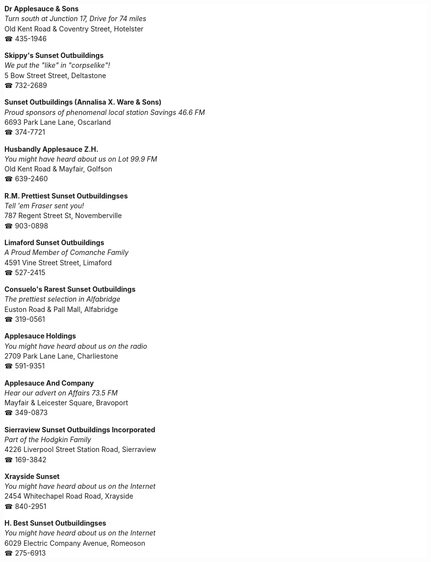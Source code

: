 **Dr Applesauce & Sons**  
_Turn south at Junction 17, Drive for 74 miles_  
Old Kent Road & Coventry Street, Hotelster  
☎ 435-1946

**Skippy's Sunset Outbuildings**  
_We put the "like" in "corpselike"!_  
5 Bow Street Street, Deltastone  
☎ 732-2689

**Sunset Outbuildings (Annalisa X. Ware & Sons)**  
_Proud sponsors of phenomenal local station Savings 46.6 FM_  
6693 Park Lane Lane, Oscarland  
☎ 374-7721

**Husbandly Applesauce Z.H.**  
_You might have heard about us on Lot 99.9 FM_  
Old Kent Road & Mayfair, Golfson  
☎ 639-2460

**R.M. Prettiest Sunset Outbuildingses**  
_Tell 'em Fraser sent you!_  
787 Regent Street St, Novemberville  
☎ 903-0898

**Limaford Sunset Outbuildings**  
_A Proud Member of Comanche Family_  
4591 Vine Street Street, Limaford  
☎ 527-2415

**Consuelo's Rarest Sunset Outbuildings**  
_The prettiest selection in Alfabridge_  
Euston Road & Pall Mall, Alfabridge  
☎ 319-0561

**Applesauce Holdings**  
_You might have heard about us on the radio_  
2709 Park Lane Lane, Charliestone  
☎ 591-9351

**Applesauce And Company**  
_Hear our advert on Affairs 73.5 FM_  
Mayfair & Leicester Square, Bravoport  
☎ 349-0873

**Sierraview Sunset Outbuildings Incorporated**  
_Part of the Hodgkin Family_  
4226 Liverpool Street Station Road, Sierraview  
☎ 169-3842

**Xrayside Sunset**  
_You might have heard about us on the Internet_  
2454 Whitechapel Road Road, Xrayside  
☎ 840-2951

**H. Best Sunset Outbuildingses**  
_You might have heard about us on the Internet_  
6029 Electric Company Avenue, Romeoson  
☎ 275-6913
